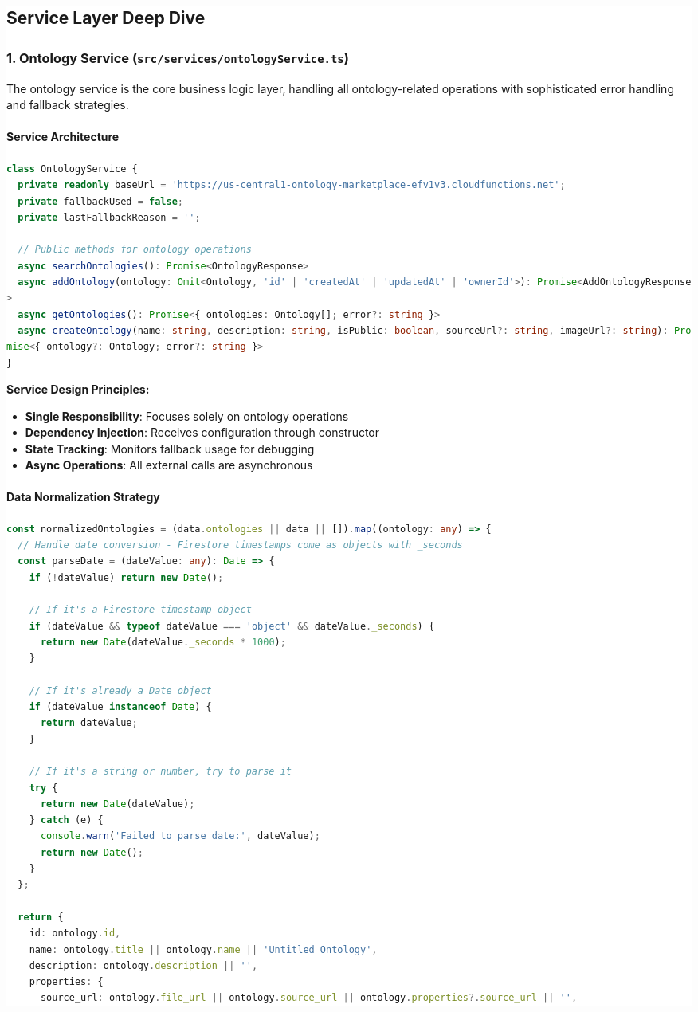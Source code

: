 ## Service Layer Deep Dive

### 1. Ontology Service (`src/services/ontologyService.ts`)

The ontology service is the core business logic layer, handling all ontology-related operations with sophisticated error handling and fallback strategies.

#### Service Architecture

```typescript
class OntologyService {
  private readonly baseUrl = 'https://us-central1-ontology-marketplace-efv1v3.cloudfunctions.net';
  private fallbackUsed = false;
  private lastFallbackReason = '';

  // Public methods for ontology operations
  async searchOntologies(): Promise<OntologyResponse>
  async addOntology(ontology: Omit<Ontology, 'id' | 'createdAt' | 'updatedAt' | 'ownerId'>): Promise<AddOntologyResponse>
  async getOntologies(): Promise<{ ontologies: Ontology[]; error?: string }>
  async createOntology(name: string, description: string, isPublic: boolean, sourceUrl?: string, imageUrl?: string): Promise<{ ontology?: Ontology; error?: string }>
}
```

**Service Design Principles:**
- **Single Responsibility**: Focuses solely on ontology operations
- **Dependency Injection**: Receives configuration through constructor
- **State Tracking**: Monitors fallback usage for debugging
- **Async Operations**: All external calls are asynchronous

#### Data Normalization Strategy

```typescript
const normalizedOntologies = (data.ontologies || data || []).map((ontology: any) => {
  // Handle date conversion - Firestore timestamps come as objects with _seconds
  const parseDate = (dateValue: any): Date => {
    if (!dateValue) return new Date();
    
    // If it's a Firestore timestamp object
    if (dateValue && typeof dateValue === 'object' && dateValue._seconds) {
      return new Date(dateValue._seconds * 1000);
    }
    
    // If it's already a Date object
    if (dateValue instanceof Date) {
      return dateValue;
    }
    
    // If it's a string or number, try to parse it
    try {
      return new Date(dateValue);
    } catch (e) {
      console.warn('Failed to parse date:', dateValue);
      return new Date();
    }
  };

  return {
    id: ontology.id,
    name: ontology.title || ontology.name || 'Untitled Ontology',
    description: ontology.description || '',
    properties: {
      source_url: ontology.file_url || ontology.source_url || ontology.properties?.source_url || '',
```